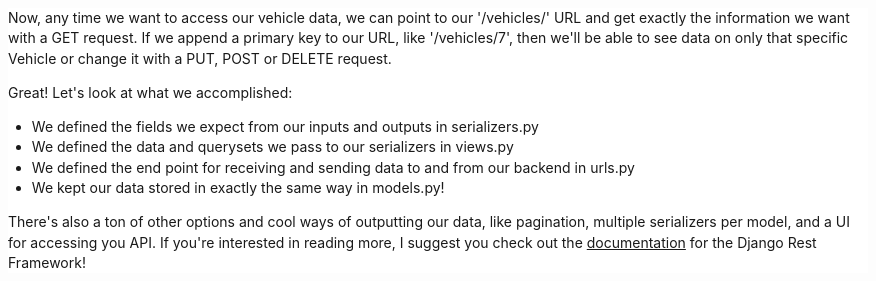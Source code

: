Now, any time we want to access our vehicle data, we can point to our '/vehicles/'
URL and get exactly the information we want with a GET request. If we append a 
primary key to our URL, like '/vehicles/7', then we'll be able to see data on 
only that specific Vehicle or change it with a PUT, POST or DELETE request.

Great! Let's look at what we accomplished:

- We defined the fields we expect from our inputs and outputs in serializers.py
- We defined the data and querysets we pass to our serializers in views.py
- We defined the end point for receiving and sending data to and from our backend in urls.py
- We kept our data stored in exactly the same way in models.py!

There's also a ton of other options and cool ways of outputting our data, like pagination,
multiple serializers per model, and a UI for accessing you API. If you're interested in reading
more, I suggest you check out the [documentation](http://www.django-rest-framework.org/) 
for the Django Rest Framework!







